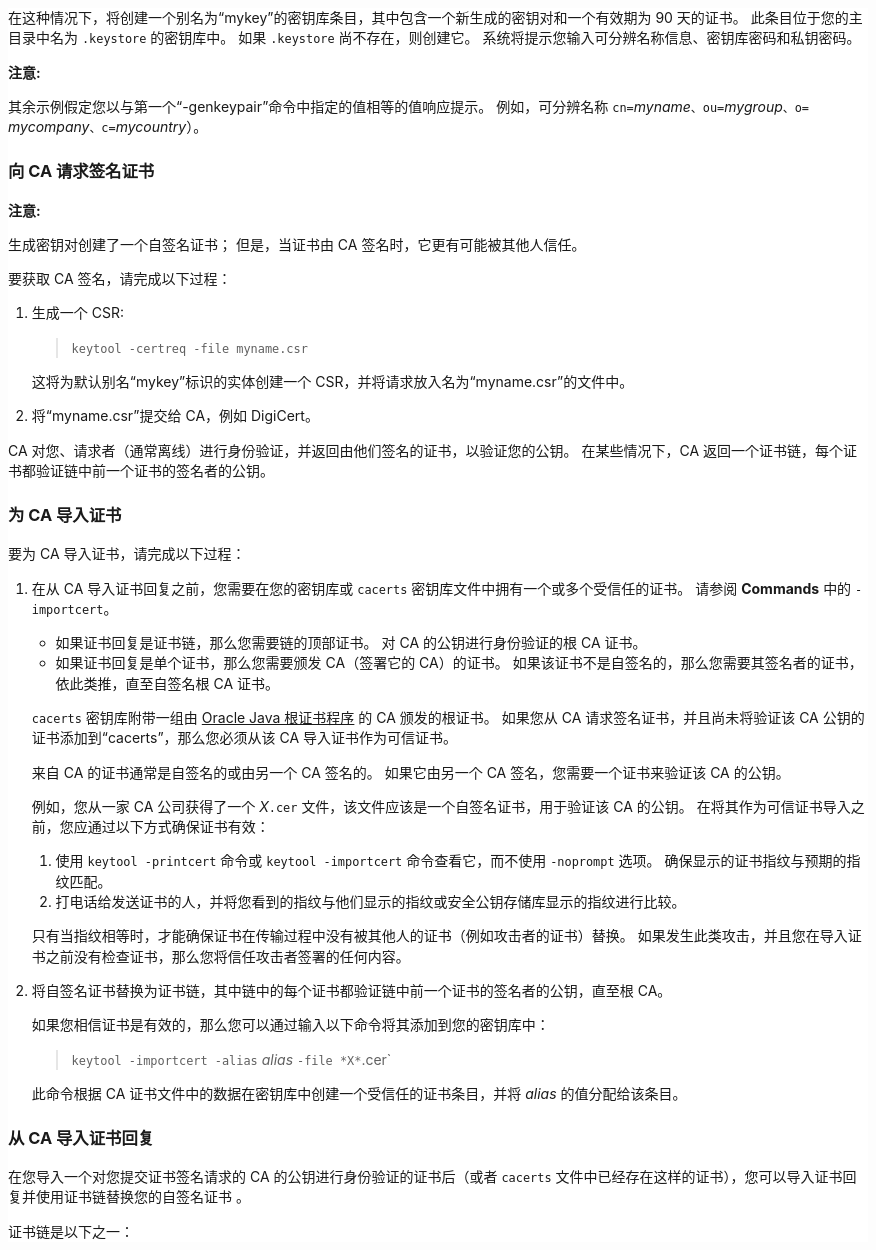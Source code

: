 在这种情况下，将创建一个别名为“mykey”的密钥库条目，其中包含一个新生成的密钥对和一个有效期为 90 天的证书。 此条目位于您的主目录中名为 `.keystore` 的密钥库中。 如果 `.keystore` 尚不存在，则创建它。 系统将提示您输入可分辨名称信息、密钥库密码和私钥密码。

**注意:**

其余示例假定您以与第一个“-genkeypair”命令中指定的值相等的值响应提示。 例如，可分辨名称 `cn=`*myname*`、ou=`*mygroup*`、o=`*mycompany*`、c=`*mycountry*）。

### 向 CA 请求签名证书

**注意:**

生成密钥对创建了一个自签名证书； 但是，当证书由 CA 签名时，它更有可能被其他人信任。

要获取 CA 签名，请完成以下过程：

1. 生成一个 CSR:

   > `keytool -certreq -file myname.csr`

   这将为默认别名“mykey”标识的实体创建一个 CSR，并将请求放入名为“myname.csr”的文件中。

2. 将“myname.csr”提交给 CA，例如 DigiCert。

CA 对您、请求者（通常离线）进行身份验证，并返回由他们签名的证书，以验证您的公钥。 在某些情况下，CA 返回一个证书链，每个证书都验证链中前一个证书的签名者的公钥。

### 为 CA 导入证书

要为 CA 导入证书，请完成以下过程：

1. 在从 CA 导入证书回复之前，您需要在您的密钥库或 `cacerts` 密钥库文件中拥有一个或多个受信任的证书。 请参阅 **Commands** 中的 `-importcert`。

   - 如果证书回复是证书链，那么您需要链的顶部证书。 对 CA 的公钥进行身份验证的根 CA 证书。
   - 如果证书回复是单个证书，那么您需要颁发 CA（签署它的 CA）的证书。 如果该证书不是自签名的，那么您需要其签名者的证书，依此类推，直至自签名根 CA 证书。

   `cacerts` 密钥库附带一组由 [Oracle Java 根证书程序](http://www.oracle.com/technetwork/java/javase/javasecarootcertsprogram-1876540.html) 的 CA 颁发的根证书。 如果您从 CA 请求签名证书，并且尚未将验证该 CA 公钥的证书添加到“cacerts”，那么您必须从该 CA 导入证书作为可信证书。

   来自 CA 的证书通常是自签名的或由另一个 CA 签名的。 如果它由另一个 CA 签名，您需要一个证书来验证该 CA 的公钥。

   例如，您从一家 CA 公司获得了一个 *X*`.cer` 文件，该文件应该是一个自签名证书，用于验证该 CA 的公钥。 在将其作为可信证书导入之前，您应通过以下方式确保证书有效：

   1. 使用 `keytool -printcert` 命令或 `keytool -importcert` 命令查看它，而不使用 `-noprompt` 选项。 确保显示的证书指纹与预期的指纹匹配。
   2. 打电话给发送证书的人，并将您看到的指纹与他们显示的指纹或安全公钥存储库显示的指纹进行比较。

   只有当指纹相等时，才能确保证书在传输过程中没有被其他人的证书（例如攻击者的证书）替换。 如果发生此类攻击，并且您在导入证书之前没有检查证书，那么您将信任攻击者签署的任何内容。

2. 将自签名证书替换为证书链，其中链中的每个证书都验证链中前一个证书的签名者的公钥，直至根 CA。

   如果您相信证书是有效的，那么您可以通过输入以下命令将其添加到您的密钥库中：

   > `keytool -importcert -alias` *alias* `-file *X*`.cer`

   此命令根据 CA 证书文件中的数据在密钥库中创建一个受信任的证书条目，并将 *alias* 的值分配给该条目。

### 从 CA 导入证书回复

在您导入一个对您提交证书签名请求的 CA 的公钥进行身份验证的证书后（或者 `cacerts` 文件中已经存在这样的证书），您可以导入证书回复并使用证书链替换您的自签名证书 。

证书链是以下之一：
